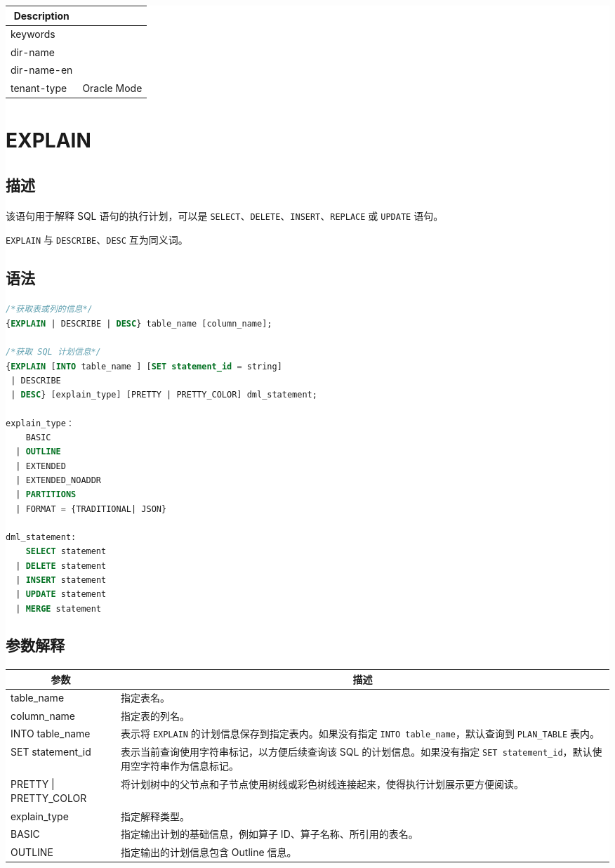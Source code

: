 | Description   |                 |
|---------------|-----------------|
| keywords      |                 |
| dir-name      |                 |
| dir-name-en   |                 |
| tenant-type   | Oracle Mode     |

# EXPLAIN

## 描述

该语句用于解释 SQL 语句的执行计划，可以是 `SELECT`、`DELETE`、`INSERT`、`REPLACE` 或 `UPDATE` 语句。

`EXPLAIN` 与 `DESCRIBE`、`DESC` 互为同义词。

## 语法

```sql
/*获取表或列的信息*/
{EXPLAIN | DESCRIBE | DESC} table_name [column_name];

/*获取 SQL 计划信息*/
{EXPLAIN [INTO table_name ] [SET statement_id = string]  
 | DESCRIBE
 | DESC} [explain_type] [PRETTY | PRETTY_COLOR] dml_statement;

explain_type：
    BASIC
  | OUTLINE
  | EXTENDED
  | EXTENDED_NOADDR
  | PARTITIONS
  | FORMAT = {TRADITIONAL| JSON}

dml_statement:
    SELECT statement
  | DELETE statement
  | INSERT statement
  | UPDATE statement
  | MERGE statement
```

## 参数解释

|         参数          |                描述                                       |
|---------------------|------------------------------------------------------------|
 table_name          | 指定表名。  |
| column_name         | 指定表的列名。|
| INTO table_name | 表示将 `EXPLAIN` 的计划信息保存到指定表内。如果没有指定 `INTO table_name`，默认查询到 `PLAN_TABLE` 表内。|
| SET statement_id | 表示当前查询使用字符串标记，以方便后续查询该 SQL 的计划信息。如果没有指定 `SET statement_id`，默认使用空字符串作为信息标记。 |
| PRETTY \| PRETTY_COLOR | 将计划树中的父节点和子节点使用树线或彩色树线连接起来，使得执行计划展示更方便阅读。|
| explain_type        | 指定解释类型。   |
| BASIC               | 指定输出计划的基础信息，例如算子 ID、算子名称、所引用的表名。  |
| OUTLINE             | 指定输出的计划信息包含 Outline 信息。   |